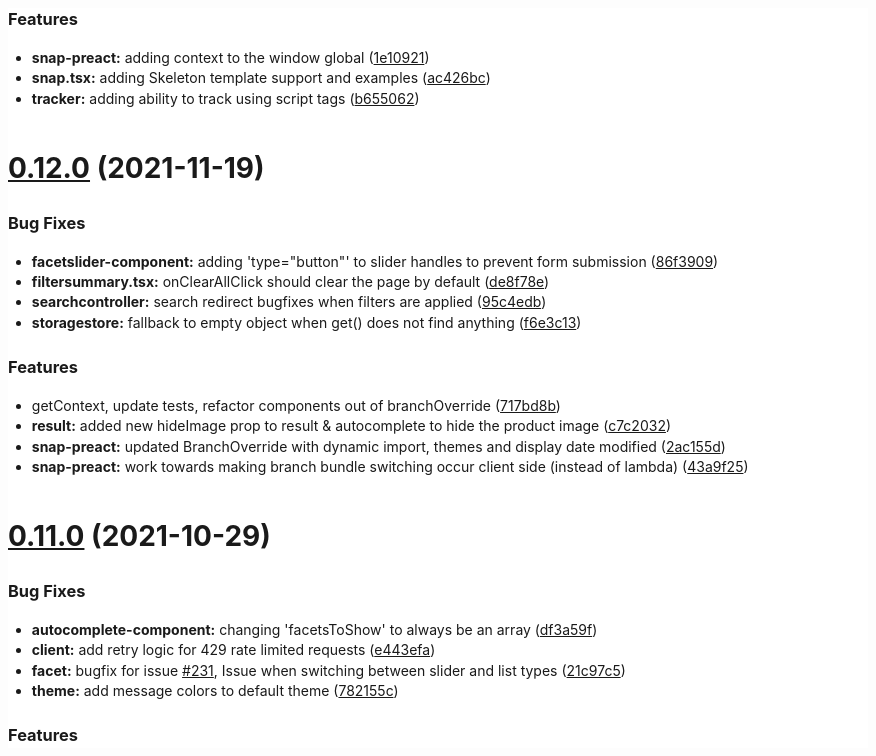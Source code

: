 ### Features

- **snap-preact:** adding context to the window global ([1e10921](https://github.com/searchspring/snap/commit/1e109216a1430259690518c14332c333da6fb5b7))
- **snap.tsx:** adding Skeleton template support and examples ([ac426bc](https://github.com/searchspring/snap/commit/ac426bcc7ef2794a747183a21e8e89d70bcf40e1))
- **tracker:** adding ability to track using script tags ([b655062](https://github.com/searchspring/snap/commit/b65506258ebc8845af0fb5c19efbf159e045e60d))

# [0.12.0](https://github.com/searchspring/snap/compare/v0.11.0...v0.12.0) (2021-11-19)

### Bug Fixes

- **facetslider-component:** adding 'type="button"' to slider handles to prevent form submission ([86f3909](https://github.com/searchspring/snap/commit/86f39094725cd94de25ffb14145fc14ee5af332d))
- **filtersummary.tsx:** onClearAllClick should clear the page by default ([de8f78e](https://github.com/searchspring/snap/commit/de8f78e32d992c83498bb6212059b175f7b78de8))
- **searchcontroller:** search redirect bugfixes when filters are applied ([95c4edb](https://github.com/searchspring/snap/commit/95c4edb2016045d92bfeb84354e34269af05cda8))
- **storagestore:** fallback to empty object when get() does not find anything ([f6e3c13](https://github.com/searchspring/snap/commit/f6e3c131f51398331892da353a27c5e6491ad721))

### Features

- getContext, update tests, refactor components out of branchOverride ([717bd8b](https://github.com/searchspring/snap/commit/717bd8bdaade6c532f02bad376b10b69a0ac445c))
- **result:** added new hideImage prop to result & autocomplete to hide the product image ([c7c2032](https://github.com/searchspring/snap/commit/c7c2032c1000d37651da213be0004757aa2fab72))
- **snap-preact:** updated BranchOverride with dynamic import, themes and display date modified ([2ac155d](https://github.com/searchspring/snap/commit/2ac155d7bf35ac17bb49993e0d2691b7f484a5c2))
- **snap-preact:** work towards making branch bundle switching occur client side (instead of lambda) ([43a9f25](https://github.com/searchspring/snap/commit/43a9f251da4d743168fb0cde0fd8a7517b649798))

# [0.11.0](https://github.com/searchspring/snap/compare/v0.10.0...v0.11.0) (2021-10-29)

### Bug Fixes

- **autocomplete-component:** changing 'facetsToShow' to always be an array ([df3a59f](https://github.com/searchspring/snap/commit/df3a59f4a941f00d74e6aaad155049dd1a681fb1))
- **client:** add retry logic for 429 rate limited requests ([e443efa](https://github.com/searchspring/snap/commit/e443efaca3c5155c60c9c1b0f33c66c21901f2bd))
- **facet:** bugfix for issue [#231](https://github.com/searchspring/snap/issues/231), Issue when switching between slider and list types ([21c97c5](https://github.com/searchspring/snap/commit/21c97c51a6c8b33e0bcbfae0e63e504bfc9623b6))
- **theme:** add message colors to default theme ([782155c](https://github.com/searchspring/snap/commit/782155c2f4068124496b57ab96bb3b8d44e7191c))

### Features
